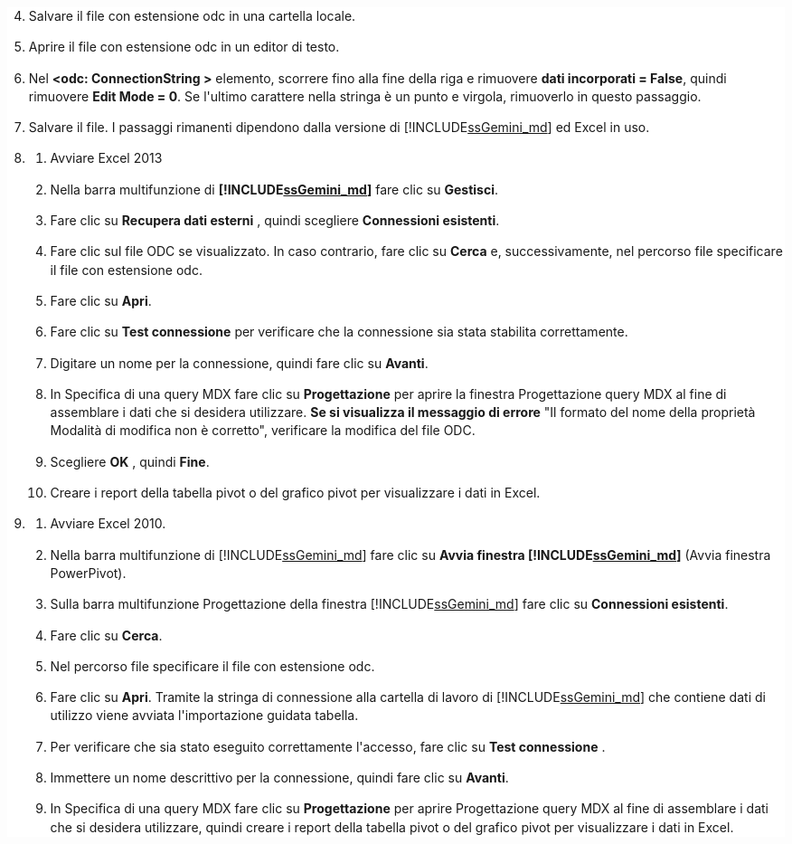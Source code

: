4.  Salvare il file con estensione odc in una cartella locale.  
  
5.  Aprire il file con estensione odc in un editor di testo.  
  
6.  Nel  **\<odc: ConnectionString >** elemento, scorrere fino alla fine della riga e rimuovere **dati incorporati = False**, quindi rimuovere **Edit Mode = 0**. Se l'ultimo carattere nella stringa è un punto e virgola, rimuoverlo in questo passaggio.  
  
7.  Salvare il file. I passaggi rimanenti dipendono dalla versione di [!INCLUDE[ssGemini_md](../../includes/ssgemini-md.md)] ed Excel in uso.  
  
8.  1.  Avviare Excel 2013  
  
    2.  Nella barra multifunzione di **[!INCLUDE[ssGemini_md](../../includes/ssgemini-md.md)]** fare clic su **Gestisci**.  
  
    3.  Fare clic su **Recupera dati esterni** , quindi scegliere **Connessioni esistenti**.  
  
    4.  Fare clic sul file ODC se visualizzato. In caso contrario, fare clic su **Cerca** e, successivamente, nel percorso file specificare il file con estensione odc.  
  
    5.  Fare clic su **Apri**.  
  
    6.  Fare clic su **Test connessione** per verificare che la connessione sia stata stabilita correttamente.  
  
    7.  Digitare un nome per la connessione, quindi fare clic su **Avanti**.  
  
    8.  In Specifica di una query MDX fare clic su **Progettazione** per aprire la finestra Progettazione query MDX al fine di assemblare i dati che si desidera utilizzare. **Se si visualizza il messaggio di errore** "Il formato del nome della proprietà Modalità di modifica non è corretto", verificare la modifica del file ODC.  
  
    9. Scegliere **OK** , quindi **Fine**.  
  
    10. Creare i report della tabella pivot o del grafico pivot per visualizzare i dati in Excel.  
  
9. 1.  Avviare Excel 2010.  
  
    2.  Nella barra multifunzione di [!INCLUDE[ssGemini_md](../../includes/ssgemini-md.md)] fare clic su **Avvia finestra [!INCLUDE[ssGemini_md](../../includes/ssgemini-md.md)]** (Avvia finestra PowerPivot).  
  
    3.  Sulla barra multifunzione Progettazione della finestra [!INCLUDE[ssGemini_md](../../includes/ssgemini-md.md)] fare clic su **Connessioni esistenti**.  
  
    4.  Fare clic su **Cerca**.  
  
    5.  Nel percorso file specificare il file con estensione odc.  
  
    6.  Fare clic su **Apri**. Tramite la stringa di connessione alla cartella di lavoro di [!INCLUDE[ssGemini_md](../../includes/ssgemini-md.md)] che contiene dati di utilizzo viene avviata l'importazione guidata tabella.  
  
    7.  Per verificare che sia stato eseguito correttamente l'accesso, fare clic su **Test connessione** .  
  
    8.  Immettere un nome descrittivo per la connessione, quindi fare clic su **Avanti**.  
  
    9. In Specifica di una query MDX fare clic su **Progettazione** per aprire Progettazione query MDX al fine di assemblare i dati che si desidera utilizzare, quindi creare i report della tabella pivot o del grafico pivot per visualizzare i dati in Excel.  
  